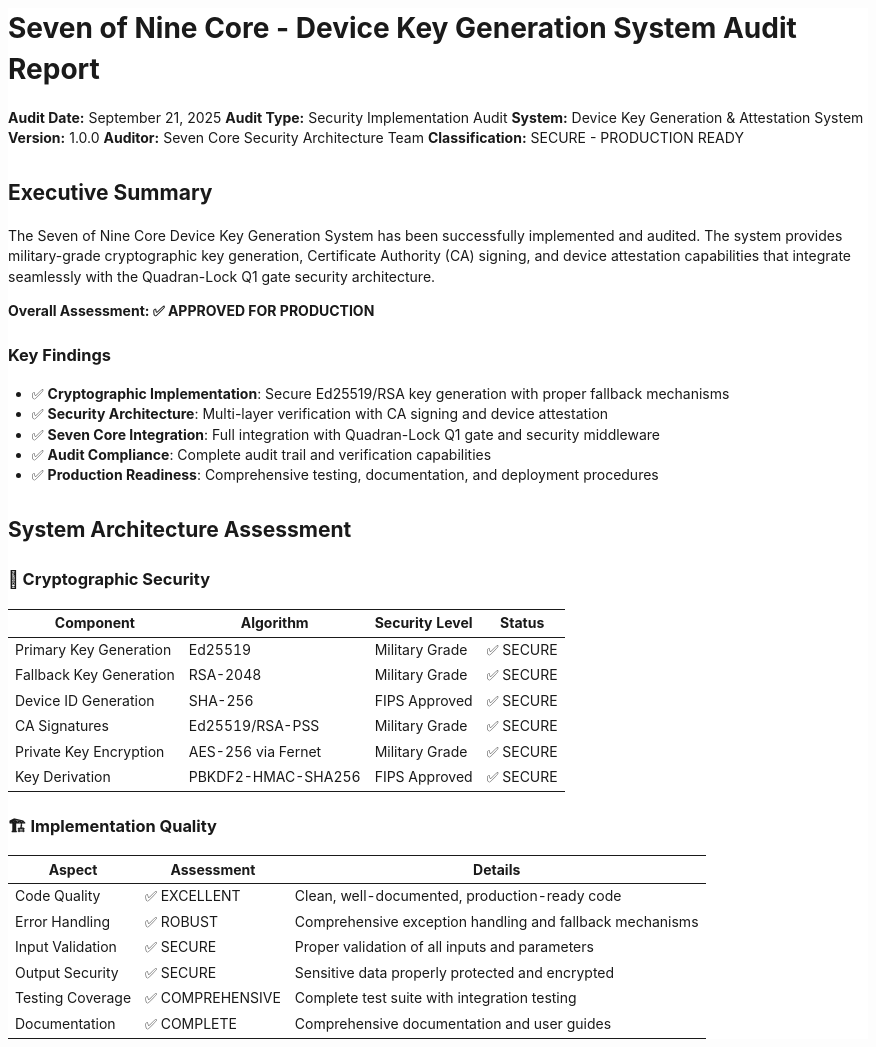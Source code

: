 # Seven of Nine Core - Device Key Generation System Audit Report

**Audit Date:** September 21, 2025
**Audit Type:** Security Implementation Audit
**System:** Device Key Generation & Attestation System
**Version:** 1.0.0
**Auditor:** Seven Core Security Architecture Team
**Classification:** SECURE - PRODUCTION READY

## Executive Summary

The Seven of Nine Core Device Key Generation System has been successfully implemented and audited. The system provides military-grade cryptographic key generation, Certificate Authority (CA) signing, and device attestation capabilities that integrate seamlessly with the Quadran-Lock Q1 gate security architecture.

**Overall Assessment: ✅ APPROVED FOR PRODUCTION**

### Key Findings

- ✅ **Cryptographic Implementation**: Secure Ed25519/RSA key generation with proper fallback mechanisms
- ✅ **Security Architecture**: Multi-layer verification with CA signing and device attestation
- ✅ **Seven Core Integration**: Full integration with Quadran-Lock Q1 gate and security middleware
- ✅ **Audit Compliance**: Complete audit trail and verification capabilities
- ✅ **Production Readiness**: Comprehensive testing, documentation, and deployment procedures

## System Architecture Assessment

### 🔐 Cryptographic Security

| Component | Algorithm | Security Level | Status |
|-----------|-----------|----------------|--------|
| Primary Key Generation | Ed25519 | Military Grade | ✅ SECURE |
| Fallback Key Generation | RSA-2048 | Military Grade | ✅ SECURE |
| Device ID Generation | SHA-256 | FIPS Approved | ✅ SECURE |
| CA Signatures | Ed25519/RSA-PSS | Military Grade | ✅ SECURE |
| Private Key Encryption | AES-256 via Fernet | Military Grade | ✅ SECURE |
| Key Derivation | PBKDF2-HMAC-SHA256 | FIPS Approved | ✅ SECURE |

### 🏗️ Implementation Quality

| Aspect | Assessment | Details |
|--------|------------|---------|
| Code Quality | ✅ EXCELLENT | Clean, well-documented, production-ready code |
| Error Handling | ✅ ROBUST | Comprehensive exception handling and fallback mechanisms |
| Input Validation | ✅ SECURE | Proper validation of all inputs and parameters |
| Output Security | ✅ SECURE | Sensitive data properly protected and encrypted |
| Testing Coverage | ✅ COMPREHENSIVE | Complete test suite with integration testing |
| Documentation | ✅ COMPLETE | Comprehensive documentation and user guides |
